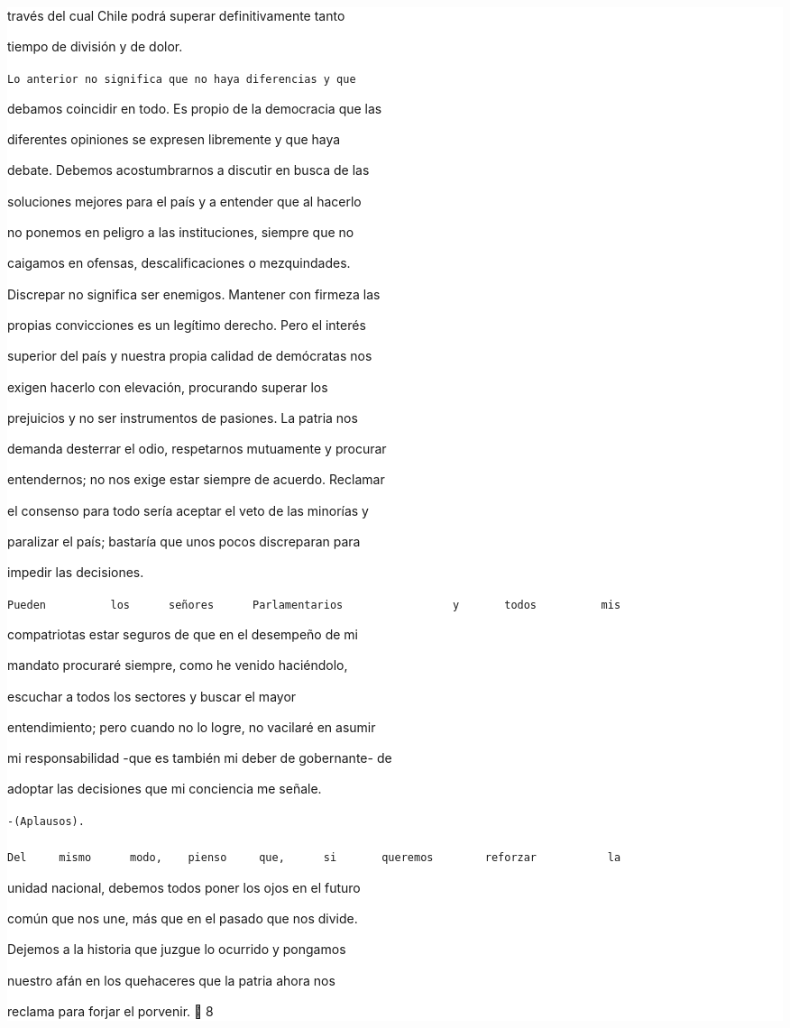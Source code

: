 través del cual Chile podrá superar definitivamente tanto

tiempo de división y de dolor.

    Lo anterior no significa que no haya diferencias y que

debamos coincidir en todo. Es propio de la democracia que las

diferentes         opiniones    se     expresen      libremente              y       que    haya

debate. Debemos acostumbrarnos a discutir en busca de las

soluciones mejores para el país y a entender que al hacerlo

no ponemos en peligro a las instituciones, siempre que no

caigamos       en    ofensas,         descalificaciones              o       mezquindades.

Discrepar no significa ser enemigos. Mantener con firmeza las

propias convicciones es un legítimo derecho. Pero el interés

superior del país y nuestra propia calidad de demócratas nos

exigen     hacerlo        con    elevación,          procurando              superar            los

prejuicios y no ser instrumentos de pasiones. La patria nos

demanda desterrar el odio, respetarnos mutuamente y procurar

entendernos; no nos exige estar siempre de acuerdo. Reclamar

el consenso para todo sería aceptar el veto de las minorías y

paralizar el país; bastaría que unos pocos discreparan para

impedir las decisiones.

    Pueden          los      señores      Parlamentarios                 y       todos          mis

compatriotas        estar    seguros     de    que    en       el    desempeño             de    mi

mandato    procuraré          siempre,        como    he        venido           haciéndolo,

escuchar       a     todos      los     sectores          y     buscar            el       mayor

entendimiento; pero cuando no lo logre, no vacilaré en asumir

mi responsabilidad -que es también mi deber de gobernante- de

adoptar las decisiones que mi conciencia me señale.

    -(Aplausos).

    Del     mismo      modo,    pienso     que,      si       queremos        reforzar           la

unidad nacional, debemos todos poner los ojos en el futuro

común que nos une, más que en el pasado que nos divide.

Dejemos    a   la     historia    que     juzgue      lo      ocurrido           y    pongamos

nuestro    afán      en   los    quehaceres       que      la       patria        ahora         nos

reclama para forjar el porvenir.
                                         8
